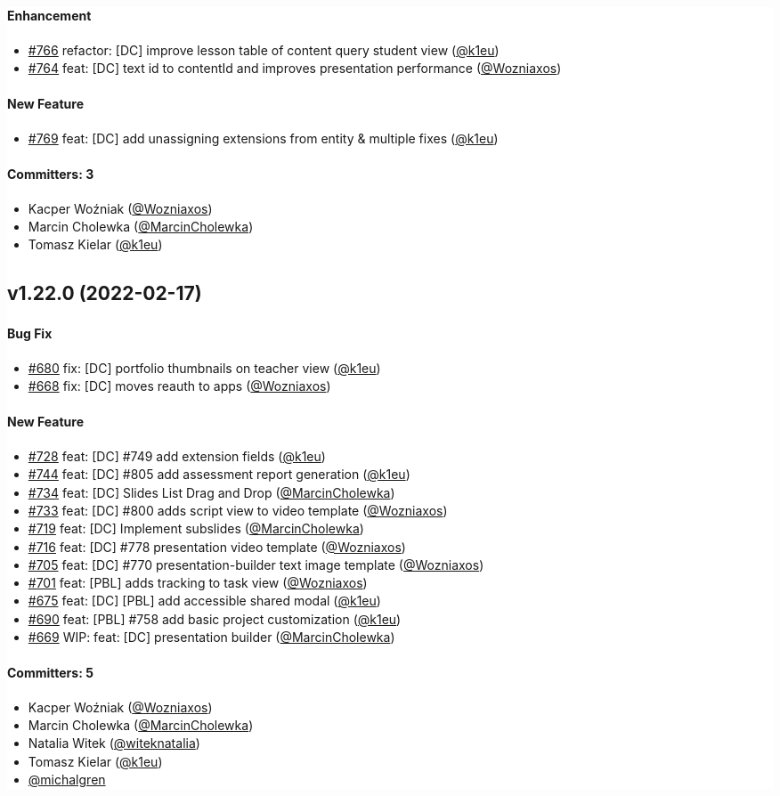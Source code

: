 #### Enhancement
* [#766](https://github.com/DefinedLearning/dl-frontend/pull/766) refactor: [DC] improve lesson table of content query student view ([@k1eu](https://github.com/k1eu))
* [#764](https://github.com/DefinedLearning/dl-frontend/pull/764) feat: [DC] text id to contentId and improves presentation performance ([@Wozniaxos](https://github.com/Wozniaxos))

#### New Feature
* [#769](https://github.com/DefinedLearning/dl-frontend/pull/769) feat: [DC] add unassigning extensions from entity & multiple fixes ([@k1eu](https://github.com/k1eu))

#### Committers: 3
- Kacper Woźniak ([@Wozniaxos](https://github.com/Wozniaxos))
- Marcin Cholewka ([@MarcinCholewka](https://github.com/MarcinCholewka))
- Tomasz Kielar ([@k1eu](https://github.com/k1eu))

## v1.22.0 (2022-02-17)

#### Bug Fix
* [#680](https://github.com/DefinedLearning/dl-frontend/pull/680) fix: [DC] portfolio thumbnails on teacher view ([@k1eu](https://github.com/k1eu))
* [#668](https://github.com/DefinedLearning/dl-frontend/pull/668) fix: [DC] moves reauth to apps ([@Wozniaxos](https://github.com/Wozniaxos))

#### New Feature
* [#728](https://github.com/DefinedLearning/dl-frontend/pull/728) feat: [DC] #749 add extension fields ([@k1eu](https://github.com/k1eu))
* [#744](https://github.com/DefinedLearning/dl-frontend/pull/744) feat: [DC] #805 add assessment report generation ([@k1eu](https://github.com/k1eu))
* [#734](https://github.com/DefinedLearning/dl-frontend/pull/734) feat:  [DC] Slides List Drag and Drop ([@MarcinCholewka](https://github.com/MarcinCholewka))
* [#733](https://github.com/DefinedLearning/dl-frontend/pull/733) feat: [DC] #800 adds script view to video template ([@Wozniaxos](https://github.com/Wozniaxos))
* [#719](https://github.com/DefinedLearning/dl-frontend/pull/719) feat: [DC] Implement subslides ([@MarcinCholewka](https://github.com/MarcinCholewka))
* [#716](https://github.com/DefinedLearning/dl-frontend/pull/716) feat: [DC] #778 presentation video template ([@Wozniaxos](https://github.com/Wozniaxos))
* [#705](https://github.com/DefinedLearning/dl-frontend/pull/705) feat: [DC] #770 presentation-builder text image template ([@Wozniaxos](https://github.com/Wozniaxos))
* [#701](https://github.com/DefinedLearning/dl-frontend/pull/701) feat: [PBL] adds tracking to task view ([@Wozniaxos](https://github.com/Wozniaxos))
* [#675](https://github.com/DefinedLearning/dl-frontend/pull/675) feat: [DC] [PBL] add accessible shared modal ([@k1eu](https://github.com/k1eu))
* [#690](https://github.com/DefinedLearning/dl-frontend/pull/690) feat: [PBL] #758 add basic project customization ([@k1eu](https://github.com/k1eu))
* [#669](https://github.com/DefinedLearning/dl-frontend/pull/669) WIP: feat:  [DC] presentation builder ([@MarcinCholewka](https://github.com/MarcinCholewka))

#### Committers: 5
- Kacper Woźniak ([@Wozniaxos](https://github.com/Wozniaxos))
- Marcin Cholewka ([@MarcinCholewka](https://github.com/MarcinCholewka))
- Natalia Witek ([@witeknatalia](https://github.com/witeknatalia))
- Tomasz Kielar ([@k1eu](https://github.com/k1eu))
- [@michalgren](https://github.com/michalgren)
